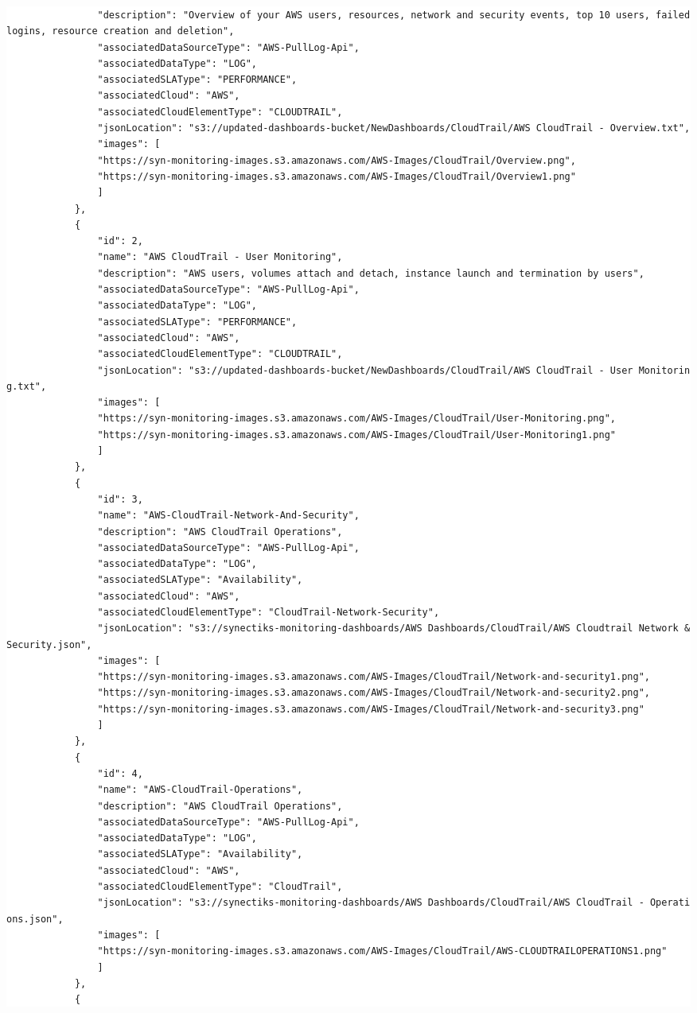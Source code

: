 					"description": "Overview of your AWS users, resources, network and security events, top 10 users, failed logins, resource creation and deletion",
					"associatedDataSourceType": "AWS-PullLog-Api",
					"associatedDataType": "LOG",
					"associatedSLAType": "PERFORMANCE",
					"associatedCloud": "AWS",
					"associatedCloudElementType": "CLOUDTRAIL",
					"jsonLocation": "s3://updated-dashboards-bucket/NewDashboards/CloudTrail/AWS CloudTrail - Overview.txt",
					"images": [
					"https://syn-monitoring-images.s3.amazonaws.com/AWS-Images/CloudTrail/Overview.png",
					"https://syn-monitoring-images.s3.amazonaws.com/AWS-Images/CloudTrail/Overview1.png"
					]
				},
				{
					"id": 2,
					"name": "AWS CloudTrail - User Monitoring",
					"description": "AWS users, volumes attach and detach, instance launch and termination by users",
					"associatedDataSourceType": "AWS-PullLog-Api",
					"associatedDataType": "LOG",
					"associatedSLAType": "PERFORMANCE",
					"associatedCloud": "AWS",
					"associatedCloudElementType": "CLOUDTRAIL",
					"jsonLocation": "s3://updated-dashboards-bucket/NewDashboards/CloudTrail/AWS CloudTrail - User Monitoring.txt",
					"images": [
					"https://syn-monitoring-images.s3.amazonaws.com/AWS-Images/CloudTrail/User-Monitoring.png",
					"https://syn-monitoring-images.s3.amazonaws.com/AWS-Images/CloudTrail/User-Monitoring1.png"
					]
				},
				{
					"id": 3,
					"name": "AWS-CloudTrail-Network-And-Security",
					"description": "AWS CloudTrail Operations",
					"associatedDataSourceType": "AWS-PullLog-Api",
					"associatedDataType": "LOG",
					"associatedSLAType": "Availability",
					"associatedCloud": "AWS",
					"associatedCloudElementType": "CloudTrail-Network-Security",
					"jsonLocation": "s3://synectiks-monitoring-dashboards/AWS Dashboards/CloudTrail/AWS Cloudtrail Network & Security.json",
					"images": [
					"https://syn-monitoring-images.s3.amazonaws.com/AWS-Images/CloudTrail/Network-and-security1.png",
					"https://syn-monitoring-images.s3.amazonaws.com/AWS-Images/CloudTrail/Network-and-security2.png",
					"https://syn-monitoring-images.s3.amazonaws.com/AWS-Images/CloudTrail/Network-and-security3.png"
					]
				},
				{
					"id": 4,
					"name": "AWS-CloudTrail-Operations",
					"description": "AWS CloudTrail Operations",
					"associatedDataSourceType": "AWS-PullLog-Api",
					"associatedDataType": "LOG",
					"associatedSLAType": "Availability",
					"associatedCloud": "AWS",
					"associatedCloudElementType": "CloudTrail",
					"jsonLocation": "s3://synectiks-monitoring-dashboards/AWS Dashboards/CloudTrail/AWS CloudTrail - Operations.json",
					"images": [
					"https://syn-monitoring-images.s3.amazonaws.com/AWS-Images/CloudTrail/AWS-CLOUDTRAILOPERATIONS1.png"
					]
				},
				{